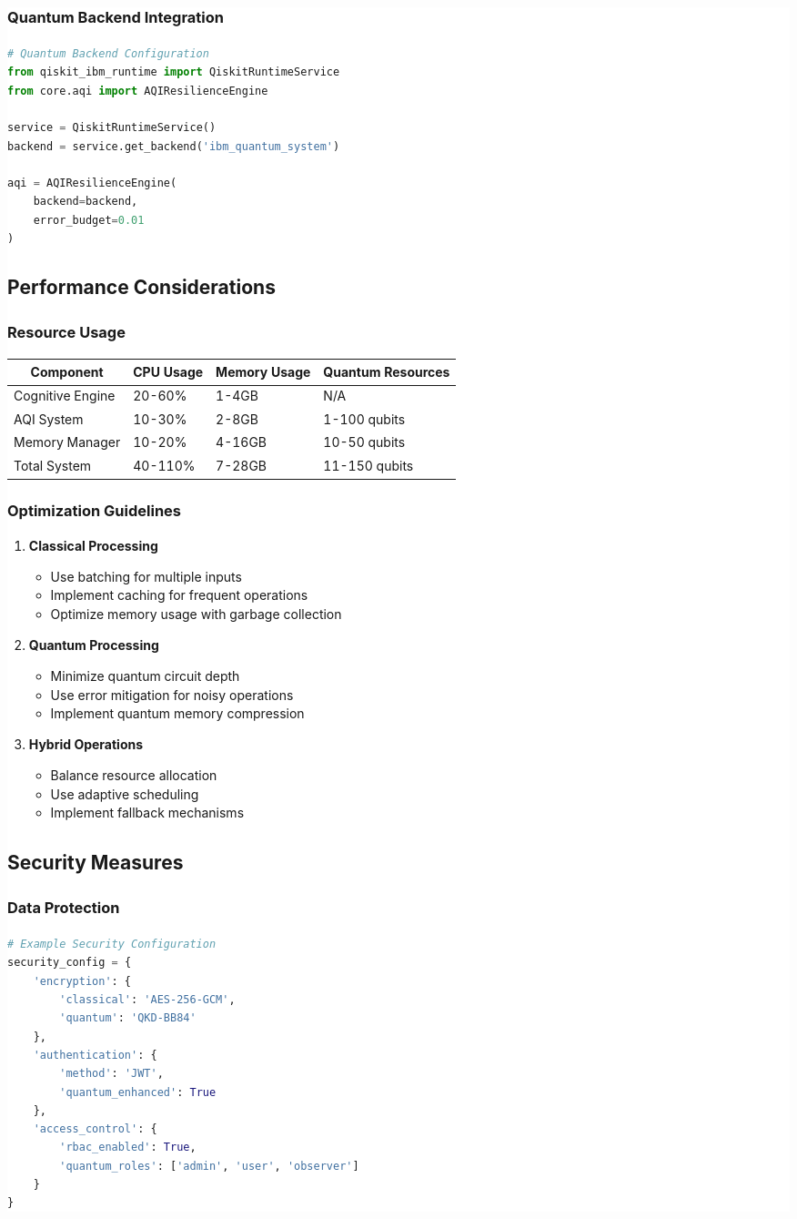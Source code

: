 ### Quantum Backend Integration
```python
# Quantum Backend Configuration
from qiskit_ibm_runtime import QiskitRuntimeService
from core.aqi import AQIResilienceEngine

service = QiskitRuntimeService()
backend = service.get_backend('ibm_quantum_system')

aqi = AQIResilienceEngine(
    backend=backend,
    error_budget=0.01
)
```

## Performance Considerations

### Resource Usage
| Component | CPU Usage | Memory Usage | Quantum Resources |
|-----------|-----------|--------------|------------------|
| Cognitive Engine | 20-60% | 1-4GB | N/A |
| AQI System | 10-30% | 2-8GB | 1-100 qubits |
| Memory Manager | 10-20% | 4-16GB | 10-50 qubits |
| Total System | 40-110% | 7-28GB | 11-150 qubits |

### Optimization Guidelines
1. **Classical Processing**
   - Use batching for multiple inputs
   - Implement caching for frequent operations
   - Optimize memory usage with garbage collection

2. **Quantum Processing**
   - Minimize quantum circuit depth
   - Use error mitigation for noisy operations
   - Implement quantum memory compression

3. **Hybrid Operations**
   - Balance resource allocation
   - Use adaptive scheduling
   - Implement fallback mechanisms

## Security Measures

### Data Protection
```python
# Example Security Configuration
security_config = {
    'encryption': {
        'classical': 'AES-256-GCM',
        'quantum': 'QKD-BB84'
    },
    'authentication': {
        'method': 'JWT',
        'quantum_enhanced': True
    },
    'access_control': {
        'rbac_enabled': True,
        'quantum_roles': ['admin', 'user', 'observer']
    }
}
```